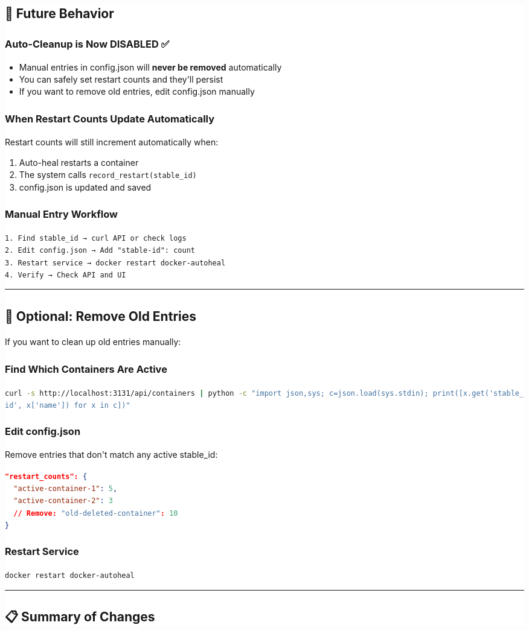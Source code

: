 ## 🔮 Future Behavior

### Auto-Cleanup is Now DISABLED ✅
- Manual entries in config.json will **never be removed** automatically
- You can safely set restart counts and they'll persist
- If you want to remove old entries, edit config.json manually

### When Restart Counts Update Automatically
Restart counts will still increment automatically when:
1. Auto-heal restarts a container
2. The system calls `record_restart(stable_id)`
3. config.json is updated and saved

### Manual Entry Workflow
```
1. Find stable_id → curl API or check logs
2. Edit config.json → Add "stable-id": count
3. Restart service → docker restart docker-autoheal
4. Verify → Check API and UI
```

---

## 🧹 Optional: Remove Old Entries

If you want to clean up old entries manually:

### Find Which Containers Are Active
```bash
curl -s http://localhost:3131/api/containers | python -c "import json,sys; c=json.load(sys.stdin); print([x.get('stable_id', x['name']) for x in c])"
```

### Edit config.json
Remove entries that don't match any active stable_id:
```json
"restart_counts": {
  "active-container-1": 5,
  "active-container-2": 3
  // Remove: "old-deleted-container": 10
}
```

### Restart Service
```bash
docker restart docker-autoheal
```

---

## 📋 Summary of Changes
